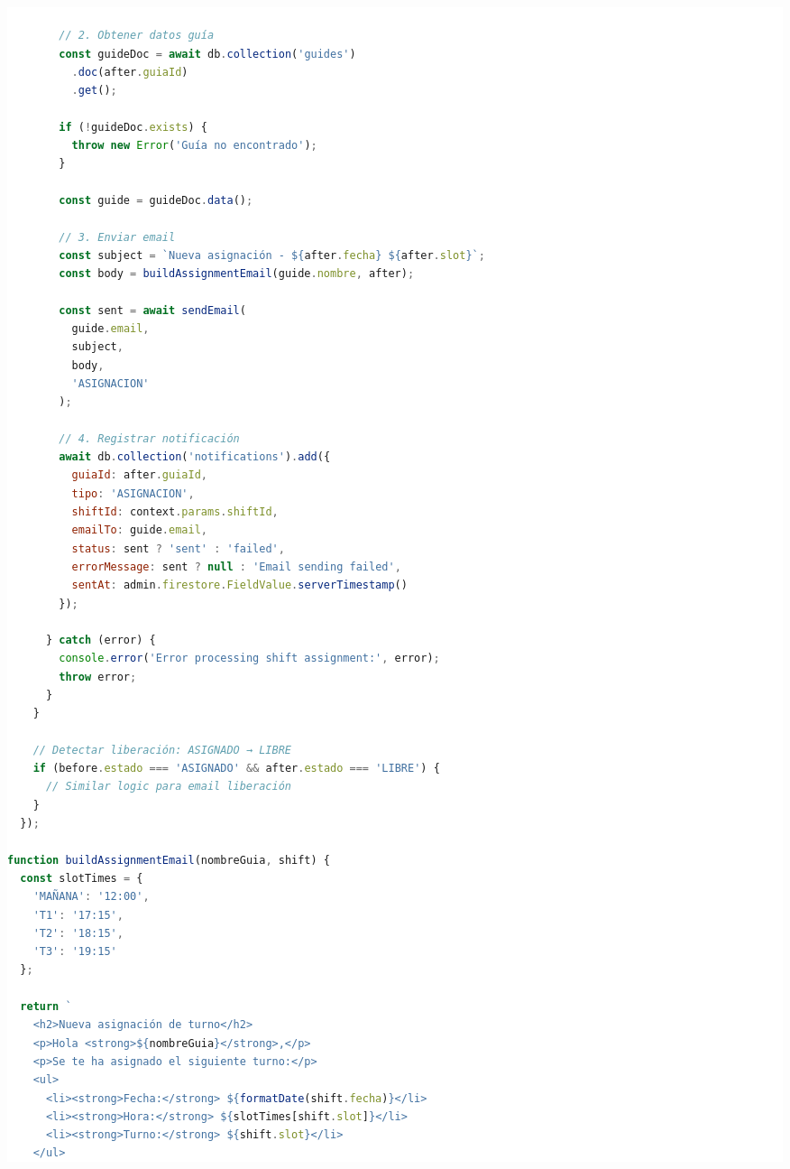 ```javascript
        
        // 2. Obtener datos guía
        const guideDoc = await db.collection('guides')
          .doc(after.guiaId)
          .get();
        
        if (!guideDoc.exists) {
          throw new Error('Guía no encontrado');
        }
        
        const guide = guideDoc.data();
        
        // 3. Enviar email
        const subject = `Nueva asignación - ${after.fecha} ${after.slot}`;
        const body = buildAssignmentEmail(guide.nombre, after);
        
        const sent = await sendEmail(
          guide.email,
          subject,
          body,
          'ASIGNACION'
        );
        
        // 4. Registrar notificación
        await db.collection('notifications').add({
          guiaId: after.guiaId,
          tipo: 'ASIGNACION',
          shiftId: context.params.shiftId,
          emailTo: guide.email,
          status: sent ? 'sent' : 'failed',
          errorMessage: sent ? null : 'Email sending failed',
          sentAt: admin.firestore.FieldValue.serverTimestamp()
        });
        
      } catch (error) {
        console.error('Error processing shift assignment:', error);
        throw error;
      }
    }
    
    // Detectar liberación: ASIGNADO → LIBRE
    if (before.estado === 'ASIGNADO' && after.estado === 'LIBRE') {
      // Similar logic para email liberación
    }
  });

function buildAssignmentEmail(nombreGuia, shift) {
  const slotTimes = {
    'MAÑANA': '12:00',
    'T1': '17:15',
    'T2': '18:15',
    'T3': '19:15'
  };
  
  return `
    <h2>Nueva asignación de turno</h2>
    <p>Hola <strong>${nombreGuia}</strong>,</p>
    <p>Se te ha asignado el siguiente turno:</p>
    <ul>
      <li><strong>Fecha:</strong> ${formatDate(shift.fecha)}</li>
      <li><strong>Hora:</strong> ${slotTimes[shift.slot]}</li>
      <li><strong>Turno:</strong> ${shift.slot}</li>
    </ul>
```